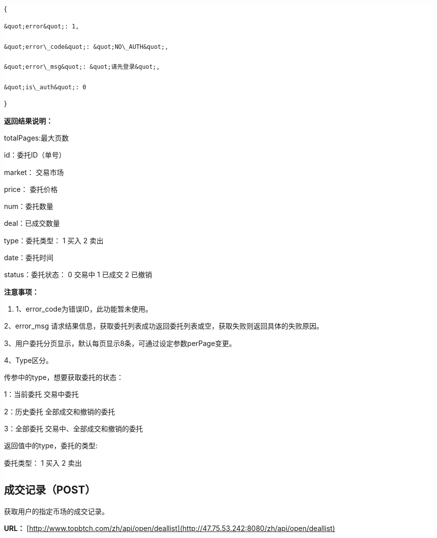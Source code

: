{

    &quot;error&quot;: 1,

    &quot;error\_code&quot;: &quot;NO\_AUTH&quot;,

    &quot;error\_msg&quot;: &quot;请先登录&quot;,

    &quot;is\_auth&quot;: 0

}

**返回结果说明：**

totalPages:最大页数

id：委托ID（单号）

market： 交易市场

price： 委托价格

num：委托数量

deal：已成交数量

type：委托类型： 1 买入 2 卖出

date：委托时间

status：委托状态： 0 交易中 1 已成交 2 已撤销

**注意事项：**

1. 1、error\_code为错误ID，此功能暂未使用。

2、error\_msg 请求结果信息，获取委托列表成功返回委托列表或空，获取失败则返回具体的失败原因。

3、用户委托分页显示，默认每页显示8条，可通过设定参数perPage变更。

4、Type区分。

传参中的type，想要获取委托的状态：

1：当前委托 交易中委托

2：历史委托 全部成交和撤销的委托

3：全部委托 交易中、全部成交和撤销的委托

返回值中的type，委托的类型:

委托类型： 1 买入 2 卖出





## 成交记录（POST）

获取用户的指定币场的成交记录。

**URL：** [http://www.topbtch.com/zh/api/open/deallist](http://47.75.53.242:8080/zh/api/open/deallist)
